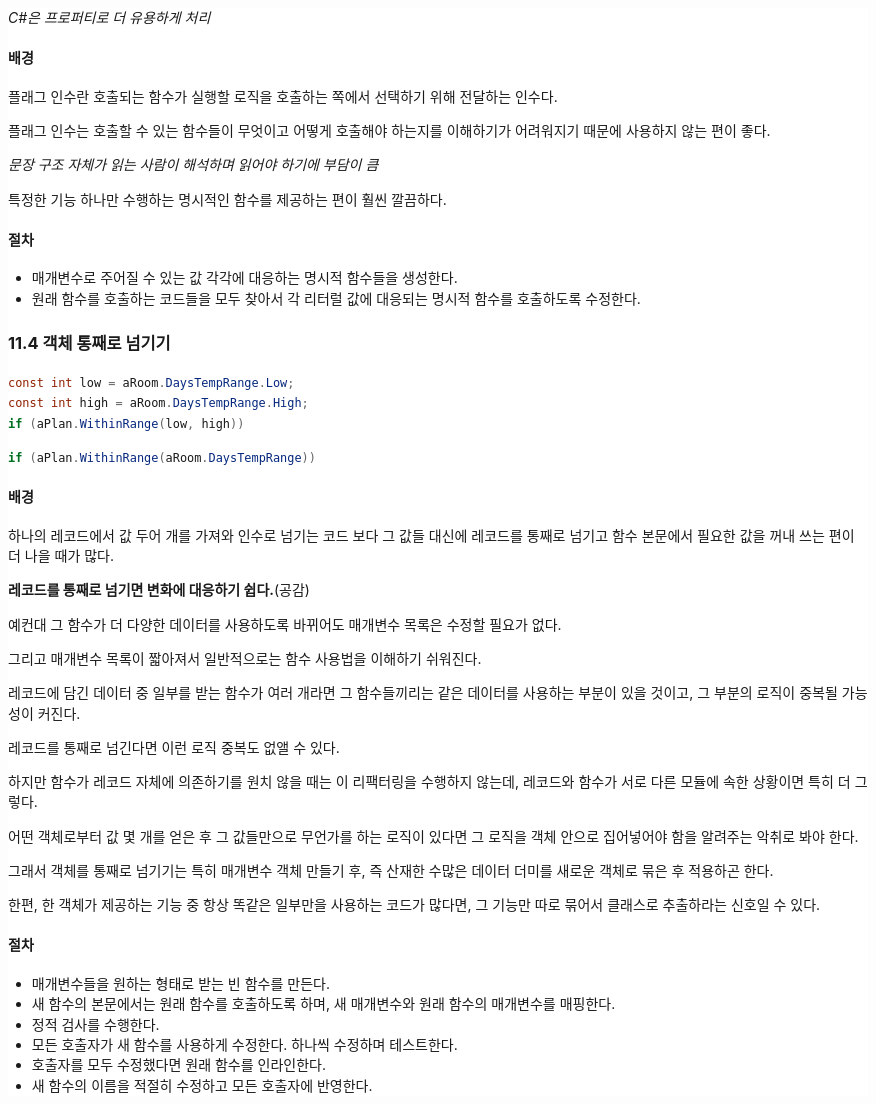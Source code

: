*C#은 프로퍼티로 더 유용하게 처리*

#### 배경

플래그 인수란 호출되는 함수가 실행할 로직을 호출하는 쪽에서 선택하기 위해 전달하는 인수다.

플래그 인수는 호출할 수 있는 함수들이 무엇이고 어떻게 호출해야 하는지를 이해하기가 어려워지기 때문에 사용하지 않는 편이 좋다.

*문장 구조 자체가 읽는 사람이 해석하며 읽어야 하기에 부담이 큼*

특정한 기능 하나만 수행하는 명시적인 함수를 제공하는 편이 훨씬 깔끔하다.

#### 절차

- 매개변수로 주어질 수 있는 값 각각에 대응하는 명시적 함수들을 생성한다.
- 원래 함수를 호출하는 코드들을 모두 찾아서 각 리터럴 값에 대응되는 명시적 함수를 호출하도록 수정한다.

### 11.4 객체 통째로 넘기기

```csharp
const int low = aRoom.DaysTempRange.Low;
const int high = aRoom.DaysTempRange.High;
if (aPlan.WithinRange(low, high))
```

```csharp
if (aPlan.WithinRange(aRoom.DaysTempRange))
```

#### 배경

하나의 레코드에서 값 두어 개를 가져와 인수로 넘기는 코드 보다 그 값들 대신에 레코드를 통째로 넘기고 함수 본문에서 필요한 값을 꺼내 쓰는 편이 더 나을 때가 많다.

**레코드를 통째로 넘기면 변화에 대응하기 쉽다.**(공감)

예컨대 그 함수가 더 다양한 데이터를 사용하도록 바뀌어도 매개변수 목록은 수정할 필요가 없다.

그리고 매개변수 목록이 짧아져서 일반적으로는 함수 사용법을 이해하기 쉬워진다.

레코드에 담긴 데이터 중 일부를 받는 함수가 여러 개라면 그 함수들끼리는 같은 데이터를 사용하는 부분이 있을 것이고, 그 부분의 로직이 중복될 가능성이 커진다.

레코드를 통째로 넘긴다면 이런 로직 중복도 없앨 수 있다.

하지만 함수가 레코드 자체에 의존하기를 원치 않을 때는 이 리팩터링을 수행하지 않는데, 레코드와 함수가 서로 다른 모듈에 속한 상황이면 특히 더 그렇다.

어떤 객체로부터 값 몇 개를 얻은 후 그 값들만으로 무언가를 하는 로직이 있다면 그 로직을 객체 안으로 집어넣어야 함을 알려주는 악취로 봐야 한다.

그래서 객체를 통째로 넘기기는 특히 매개변수 객체 만들기 후, 즉 산재한 수많은 데이터 더미를 새로운 객체로 묶은 후 적용하곤 한다.

한편, 한 객체가 제공하는 기능 중 항상 똑같은 일부만을 사용하는 코드가 많다면, 그 기능만 따로 묶어서 클래스로 추출하라는 신호일 수 있다.

#### 절차

- 매개변수들을 원하는 형태로 받는 빈 함수를 만든다.
- 새 함수의 본문에서는 원래 함수를 호출하도록 하며, 새 매개변수와 원래 함수의 매개변수를 매핑한다.
- 정적 검사를 수행한다.
- 모든 호출자가 새 함수를 사용하게 수정한다. 하나씩 수정하며 테스트한다.
- 호출자를 모두 수정했다면 원래 함수를 인라인한다.
- 새 함수의 이름을 적절히 수정하고 모든 호출자에 반영한다.
